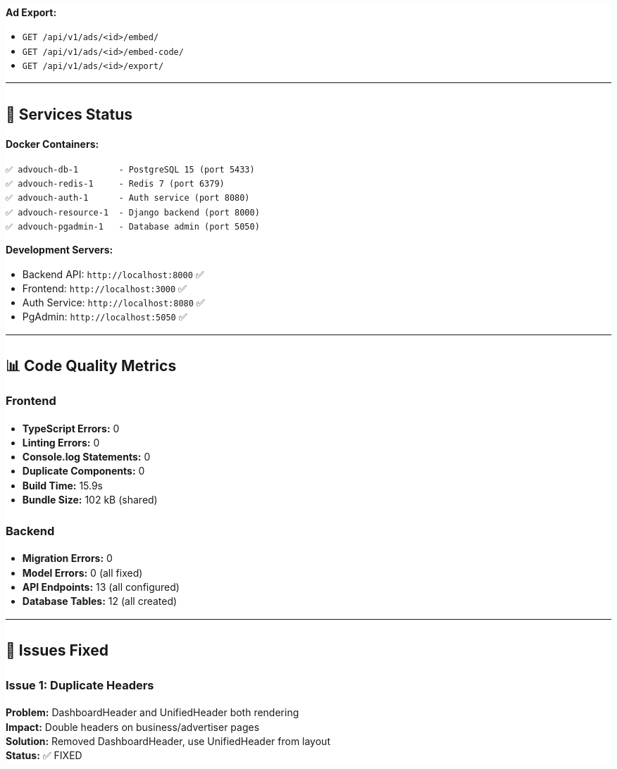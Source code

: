 **Ad Export:**
- `GET /api/v1/ads/<id>/embed/`
- `GET /api/v1/ads/<id>/embed-code/`
- `GET /api/v1/ads/<id>/export/`

---

## 🚀 Services Status

**Docker Containers:**
```
✅ advouch-db-1        - PostgreSQL 15 (port 5433)
✅ advouch-redis-1     - Redis 7 (port 6379)
✅ advouch-auth-1      - Auth service (port 8080)
✅ advouch-resource-1  - Django backend (port 8000)
✅ advouch-pgadmin-1   - Database admin (port 5050)
```

**Development Servers:**
- Backend API: `http://localhost:8000` ✅
- Frontend: `http://localhost:3000` ✅
- Auth Service: `http://localhost:8080` ✅
- PgAdmin: `http://localhost:5050` ✅

---

## 📊 Code Quality Metrics

### Frontend
- **TypeScript Errors:** 0
- **Linting Errors:** 0
- **Console.log Statements:** 0
- **Duplicate Components:** 0
- **Build Time:** 15.9s
- **Bundle Size:** 102 kB (shared)

### Backend
- **Migration Errors:** 0
- **Model Errors:** 0 (all fixed)
- **API Endpoints:** 13 (all configured)
- **Database Tables:** 12 (all created)

---

## 🔧 Issues Fixed

### Issue 1: Duplicate Headers
**Problem:** DashboardHeader and UnifiedHeader both rendering  
**Impact:** Double headers on business/advertiser pages  
**Solution:** Removed DashboardHeader, use UnifiedHeader from layout  
**Status:** ✅ FIXED
